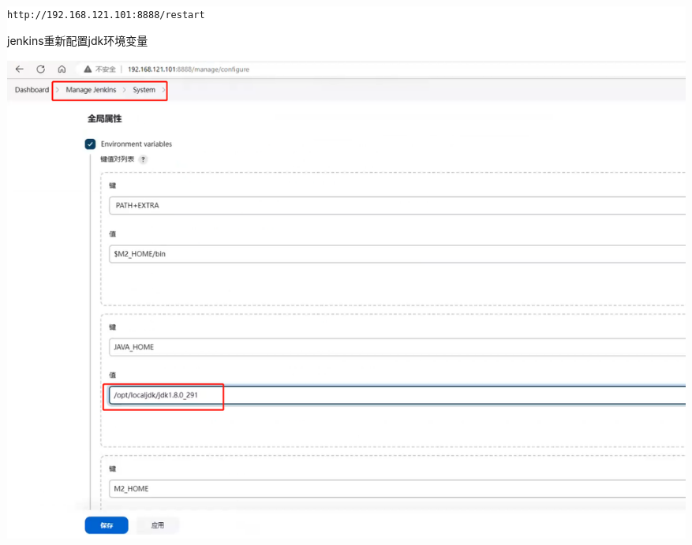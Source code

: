 ```
http://192.168.121.101:8888/restart
```

jenkins重新配置jdk环境变量

![1681270634181](images\1681270634181.png)
